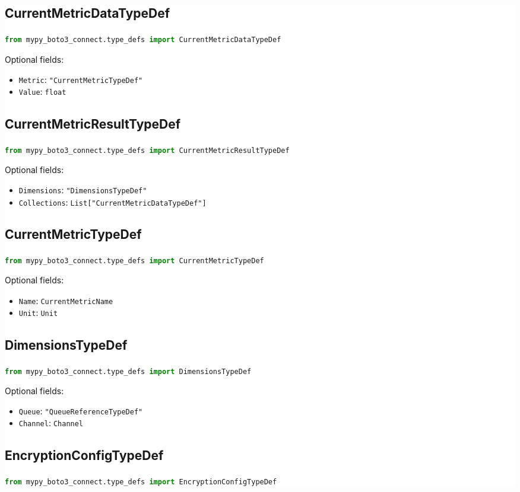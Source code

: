 
## CurrentMetricDataTypeDef

```python
from mypy_boto3_connect.type_defs import CurrentMetricDataTypeDef
```




Optional fields:
- `Metric`: `"CurrentMetricTypeDef"`
- `Value`: `float`


## CurrentMetricResultTypeDef

```python
from mypy_boto3_connect.type_defs import CurrentMetricResultTypeDef
```




Optional fields:
- `Dimensions`: `"DimensionsTypeDef"`
- `Collections`: `List["CurrentMetricDataTypeDef"]`


## CurrentMetricTypeDef

```python
from mypy_boto3_connect.type_defs import CurrentMetricTypeDef
```




Optional fields:
- `Name`: `CurrentMetricName`
- `Unit`: `Unit`


## DimensionsTypeDef

```python
from mypy_boto3_connect.type_defs import DimensionsTypeDef
```




Optional fields:
- `Queue`: `"QueueReferenceTypeDef"`
- `Channel`: `Channel`


## EncryptionConfigTypeDef

```python
from mypy_boto3_connect.type_defs import EncryptionConfigTypeDef
```
